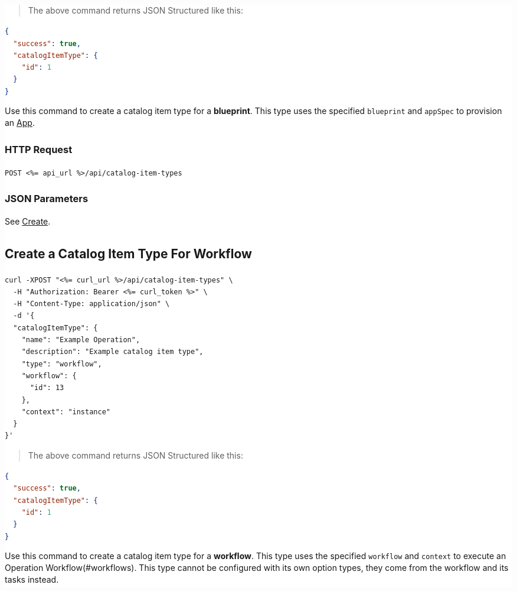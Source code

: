 > The above command returns JSON Structured like this:

```json
{
  "success": true,
  "catalogItemType": {
    "id": 1
  }
}
```

Use this command to create a catalog item type for a **blueprint**. This type uses the specified `blueprint` and `appSpec` to provision an [App](#apps).

### HTTP Request

`POST <%= api_url %>/api/catalog-item-types`

### JSON Parameters

See [Create](#create-a-catalog-item-type).


## Create a Catalog Item Type For Workflow

```shell
curl -XPOST "<%= curl_url %>/api/catalog-item-types" \
  -H "Authorization: Bearer <%= curl_token %>" \
  -H "Content-Type: application/json" \
  -d '{
  "catalogItemType": {
    "name": "Example Operation",
    "description": "Example catalog item type",
    "type": "workflow",
    "workflow": {
      "id": 13
    },
    "context": "instance"
  }
}'
```

> The above command returns JSON Structured like this:

```json
{
  "success": true,
  "catalogItemType": {
    "id": 1
  }
}
```

Use this command to create a catalog item type for a **workflow**. This type uses the specified `workflow` and `context` to execute an Operation Workflow(#workflows).  This type cannot be configured with its own option types, they come from the workflow and its tasks instead.
